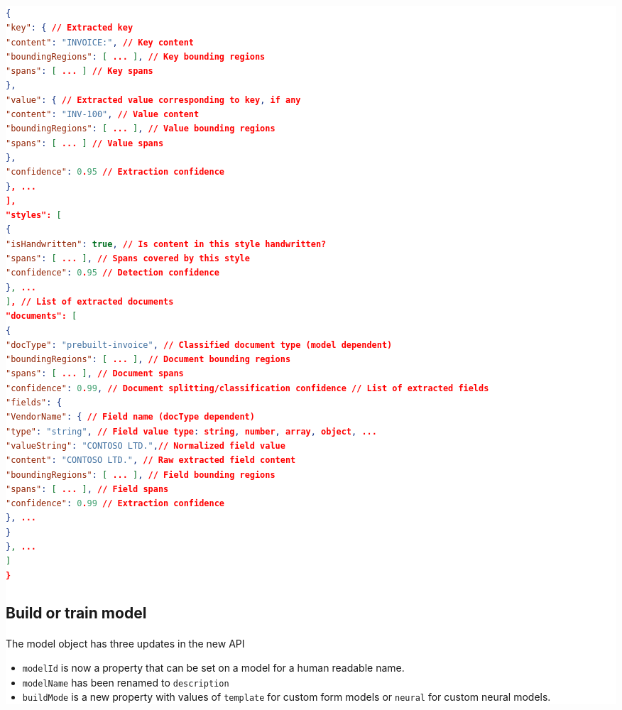 ```json
{
"key": { // Extracted key
"content": "INVOICE:", // Key content
"boundingRegions": [ ... ], // Key bounding regions
"spans": [ ... ] // Key spans
},
"value": { // Extracted value corresponding to key, if any
"content": "INV-100", // Value content
"boundingRegions": [ ... ], // Value bounding regions
"spans": [ ... ] // Value spans
},
"confidence": 0.95 // Extraction confidence
}, ...
],
"styles": [
{
"isHandwritten": true, // Is content in this style handwritten?
"spans": [ ... ], // Spans covered by this style
"confidence": 0.95 // Detection confidence
}, ...
], // List of extracted documents
"documents": [
{
"docType": "prebuilt-invoice", // Classified document type (model dependent)
"boundingRegions": [ ... ], // Document bounding regions
"spans": [ ... ], // Document spans
"confidence": 0.99, // Document splitting/classification confidence // List of extracted fields
"fields": {
"VendorName": { // Field name (docType dependent)
"type": "string", // Field value type: string, number, array, object, ...
"valueString": "CONTOSO LTD.",// Normalized field value
"content": "CONTOSO LTD.", // Raw extracted field content
"boundingRegions": [ ... ], // Field bounding regions
"spans": [ ... ], // Field spans
"confidence": 0.99 // Extraction confidence
}, ...
}
}, ...
]
}

```

## Build or train model

The model object has three updates in the new API

* ```modelId``` is now a property that can be set on a model for a human readable name.
* ```modelName``` has been renamed to ```description```
* ```buildMode``` is a new property with values of  ```template``` for custom form models or ```neural``` for custom neural models.
